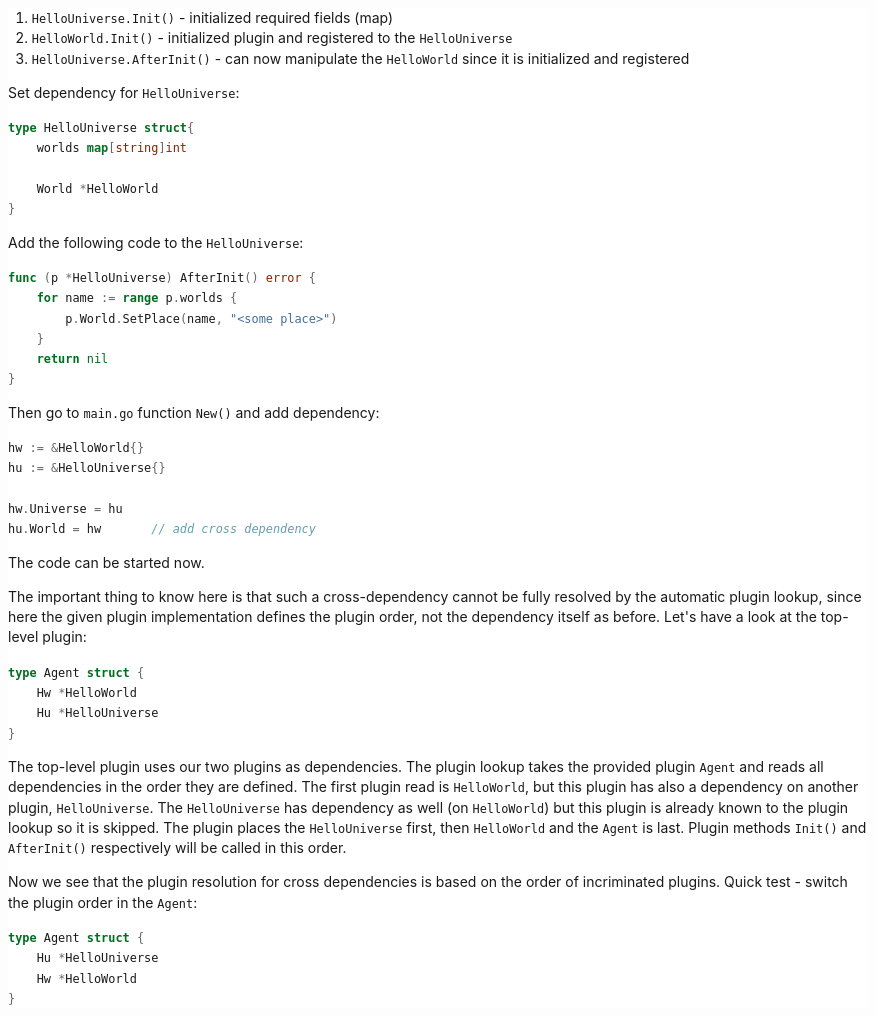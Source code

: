1. `HelloUniverse.Init()` - initialized required fields (map)
2. `HelloWorld.Init()` - initialized plugin and registered to the `HelloUniverse`
3. `HelloUniverse.AfterInit()` - can now manipulate the `HelloWorld` since it is initialized and registered

Set dependency for `HelloUniverse`:
```go
type HelloUniverse struct{
	worlds map[string]int
	
	World *HelloWorld
}
```

Add the following code to the `HelloUniverse`:
```go
func (p *HelloUniverse) AfterInit() error {
	for name := range p.worlds {
        p.World.SetPlace(name, "<some place>")
    }
    return nil
}
```

Then go to `main.go` function `New()` and add dependency:
```go
hw := &HelloWorld{}
hu := &HelloUniverse{}

hw.Universe = hu
hu.World = hw       // add cross dependency
```

The code can be started now.

The important thing to know here is that such a cross-dependency cannot be fully resolved by the automatic plugin lookup, since here the given plugin implementation defines the plugin order, not the dependency itself as before. Let's have a look at the top-level plugin:
```go
type Agent struct {
	Hw *HelloWorld
	Hu *HelloUniverse
}
```

The top-level plugin uses our two plugins as dependencies. The plugin lookup takes the provided plugin `Agent` and reads all dependencies in the order they are defined. The first plugin read is `HelloWorld`, but this plugin has also a dependency on another plugin, `HelloUniverse`. The `HelloUniverse` has dependency as well (on `HelloWorld`) but this plugin is already known to the plugin lookup so it is skipped. The plugin places the `HelloUniverse` first, then `HelloWorld` and the `Agent` is last. Plugin methods `Init()` and `AfterInit()` respectively will be called in this order.

Now we see that the plugin resolution for cross dependencies is based on the order of incriminated plugins. Quick test - switch the plugin order in the `Agent`:
```go
type Agent struct {
	Hu *HelloUniverse
	Hw *HelloWorld
}
``` 


[code-link]: https://github.com/ligato/cn-infra/tree/master/examples/tutorials/06_plugin_lookup
